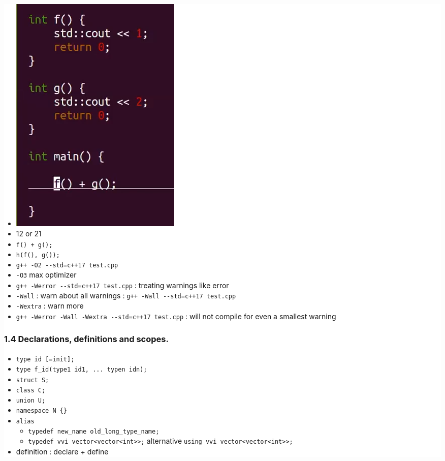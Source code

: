   - <img title="a title" alt="Alt text" src="lib/Screenshot from 2023-01-16 02-07-31.png">
  - 12 or 21
  - `f() + g();`
  - `h(f(), g());`
- `g++ -O2 --std=c++17 test.cpp`
- `-O3` max optimizer
- `g++ -Werror --std=c++17 test.cpp` : treating warnings like error
- `-Wall` : warn about all warnings : `g++ -Wall --std=c++17 test.cpp`
- `-Wextra` : warn more
- `g++ -Werror -Wall -Wextra --std=c++17 test.cpp` : will not compile for even a smallest warning


### 1.4 Declarations, definitions and scopes.
- `type id [=init];`
- `type f_id(type1 id1, ... typen idn);`
- `struct S;`
- `class C;`
- `union U;`
- `namespace N {}`
- `alias`
  - `typedef new_name old_long_type_name;`
  - `typedef vvi vector<vector<int>>;` alternative `using vvi vector<vector<int>>;`
- definition : declare + define